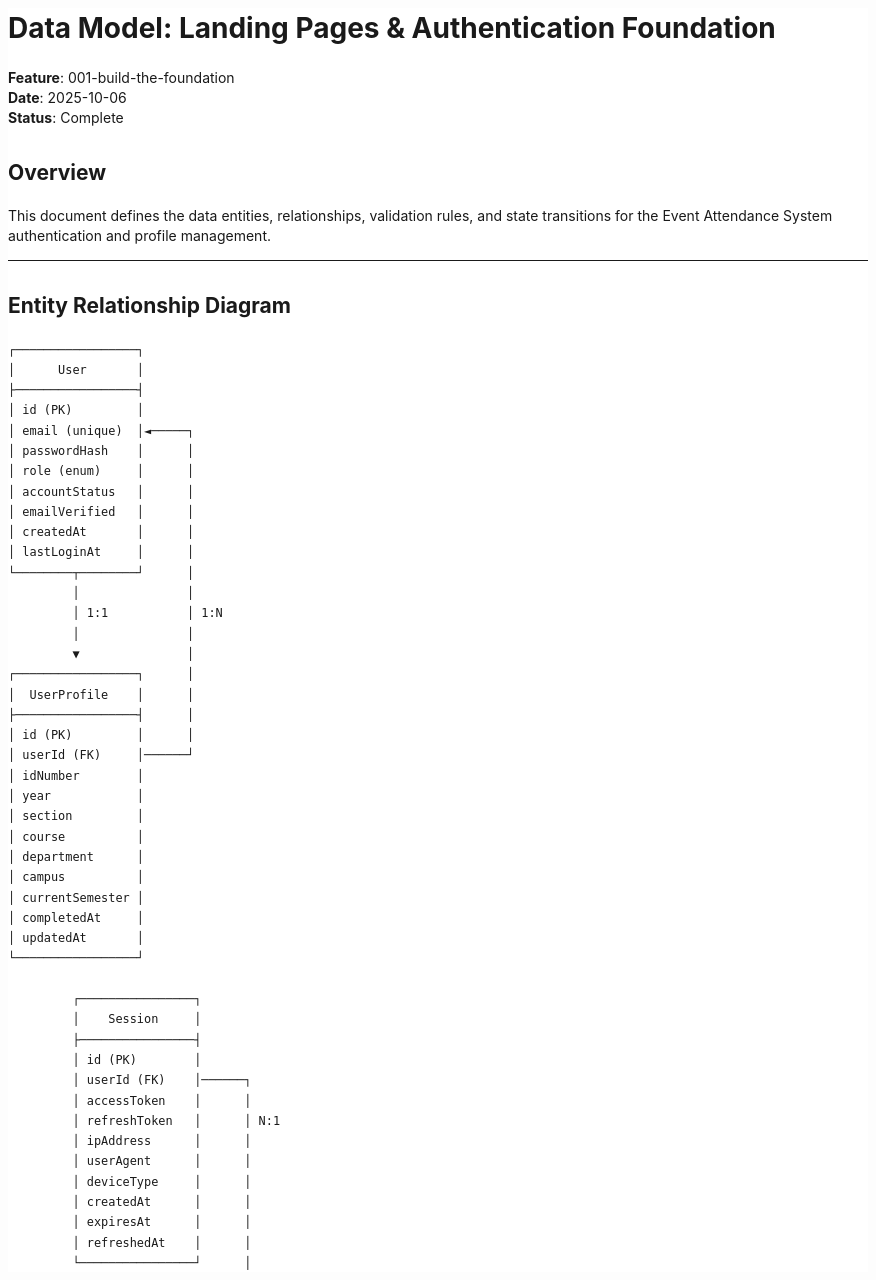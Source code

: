 # Data Model: Landing Pages & Authentication Foundation

**Feature**: 001-build-the-foundation  
**Date**: 2025-10-06  
**Status**: Complete

## Overview

This document defines the data entities, relationships, validation rules, and state transitions for the Event Attendance System authentication and profile management.

---

## Entity Relationship Diagram

```
┌─────────────────┐
│      User       │
├─────────────────┤
│ id (PK)         │
│ email (unique)  │◄─────┐
│ passwordHash    │      │
│ role (enum)     │      │
│ accountStatus   │      │
│ emailVerified   │      │
│ createdAt       │      │
│ lastLoginAt     │      │
└────────┬────────┘      │
         │               │
         │ 1:1           │ 1:N
         │               │
         ▼               │
┌─────────────────┐      │
│  UserProfile    │      │
├─────────────────┤      │
│ id (PK)         │      │
│ userId (FK)     │──────┘
│ idNumber        │
│ year            │
│ section         │
│ course          │
│ department      │
│ campus          │
│ currentSemester │
│ completedAt     │
│ updatedAt       │
└─────────────────┘

         ┌────────────────┐
         │    Session     │
         ├────────────────┤
         │ id (PK)        │
         │ userId (FK)    │──────┐
         │ accessToken    │      │
         │ refreshToken   │      │ N:1
         │ ipAddress      │      │
         │ userAgent      │      │
         │ deviceType     │      │
         │ createdAt      │      │
         │ expiresAt      │      │
         │ refreshedAt    │      │
         └────────────────┘      │
```
